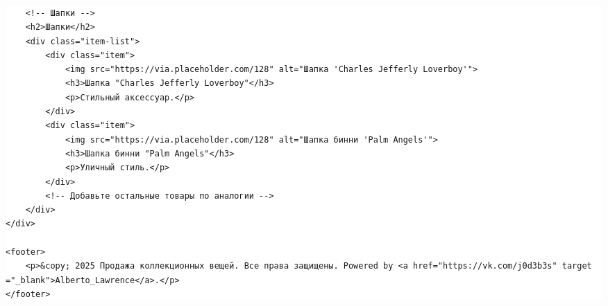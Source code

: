         <!-- Шапки -->
        <h2>Шапки</h2>
        <div class="item-list">
            <div class="item">
                <img src="https://via.placeholder.com/128" alt="Шапка 'Charles Jefferly Loverboy'">
                <h3>Шапка "Charles Jefferly Loverboy"</h3>
                <p>Стильный аксессуар.</p>
            </div>
            <div class="item">
                <img src="https://via.placeholder.com/128" alt="Шапка бинни 'Palm Angels'">
                <h3>Шапка бинни "Palm Angels"</h3>
                <p>Уличный стиль.</p>
            </div>
            <!-- Добавьте остальные товары по аналогии -->
        </div>
    </div>

    <footer>
        <p>&copy; 2025 Продажа коллекционных вещей. Все права защищены. Powered by <a href="https://vk.com/j0d3b3s" target="_blank">Alberto_Lawrence</a>.</p>
    </footer>

</body>
</html>
